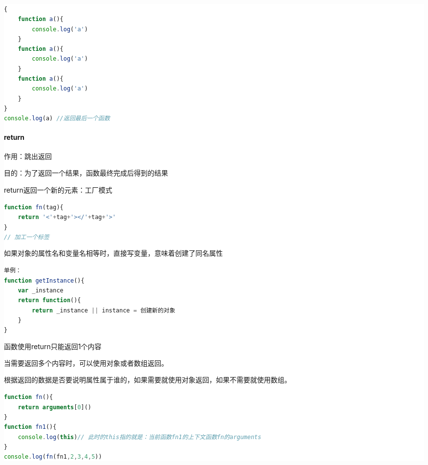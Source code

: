 ```javascript
{
    function a(){
        console.log('a')
    }
    function a(){
        console.log('a')
    }
    function a(){
        console.log('a')
    }
}
console.log(a) //返回最后一个函数
```

#### return

作用：跳出返回

目的：为了返回一个结果，函数最终完成后得到的结果

return返回一个新的元素：工厂模式

```javascript
function fn(tag){
	return '<'+tag+'></'+tag+'>'
}
// 加工一个标签
```

如果对象的属性名和变量名相等时，直接写变量，意味着创建了同名属性

```javascript
单例：
function getInstance(){
	var _instance
	return function(){
		return _instance || instance = 创建新的对象
	}
}
```

函数使用return只能返回1个内容

当需要返回多个内容时，可以使用对象或者数组返回。

根据返回的数据是否要说明属性属于谁的，如果需要就使用对象返回，如果不需要就使用数组。

```javascript
function fn(){
    return arguments[0]()
}
function fn1(){
    console.log(this)// 此时的this指的就是：当前函数fn1的上下文函数fn的arguments
}
console.log(fn(fn1,2,3,4,5))
```
